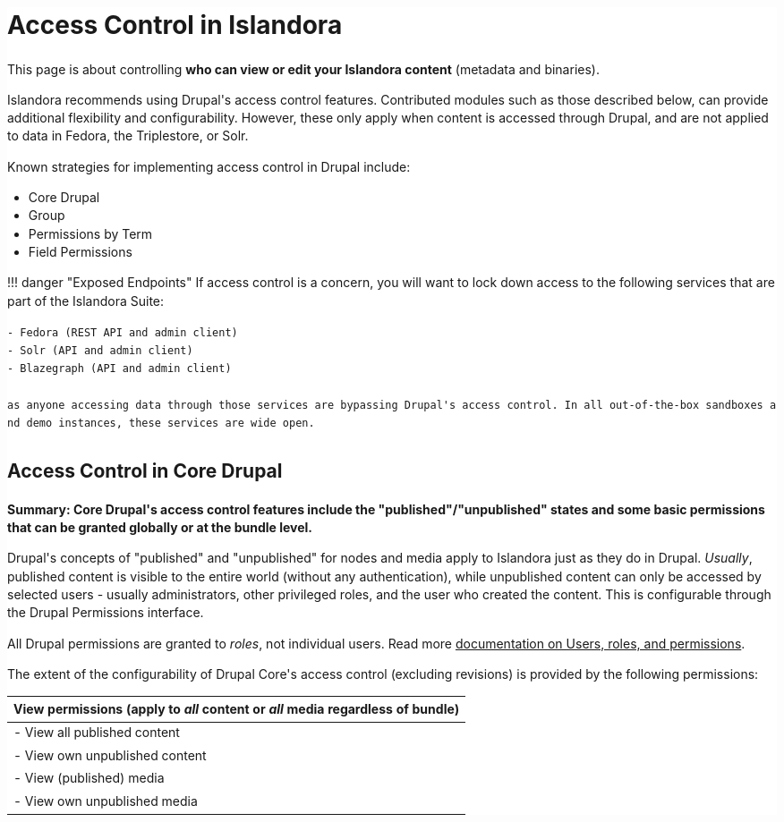 # Access Control in Islandora

This page is about controlling **who can view or edit your Islandora content** (metadata and binaries).

Islandora recommends using Drupal's access control features. Contributed modules such as those described below, can provide additional flexibility and configurability. However, these only apply when content is accessed through Drupal, and are not applied to data in Fedora, the Triplestore, or Solr.

Known strategies for implementing access control in Drupal include:

- Core Drupal
- Group
- Permissions by Term
- Field Permissions

!!! danger "Exposed Endpoints"
    If access control is a concern, you will want to lock down access to the following services that are part of the Islandora Suite:

    - Fedora (REST API and admin client)
    - Solr (API and admin client)
    - Blazegraph (API and admin client)

    as anyone accessing data through those services are bypassing Drupal's access control. In all out-of-the-box sandboxes and demo instances, these services are wide open.

## Access Control in Core Drupal

**Summary: Core Drupal's access control features include the "published"/"unpublished" states and some basic permissions that can be granted globally or at the bundle level.**

Drupal's concepts of "published" and "unpublished" for nodes and media apply to Islandora just as they do in Drupal. _Usually_, published content is visible to the entire world (without any authentication), while unpublished content can only be accessed by selected users - usually administrators, other privileged roles, and the user who created the content. This is configurable through the Drupal Permissions interface.


All Drupal permissions are granted to _roles_, not individual users. Read more [documentation on Users, roles, and permissions](/https://www.drupal.org/node/120614).

The extent of the configurability of Drupal Core's access control (excluding revisions) is provided by the following permissions:

| View permissions (apply to _all_ content or _all_ media regardless of bundle) |
|---|
| - View all published content |
| - View own unpublished content |
| - View (published) media |
| - View own unpublished media |
